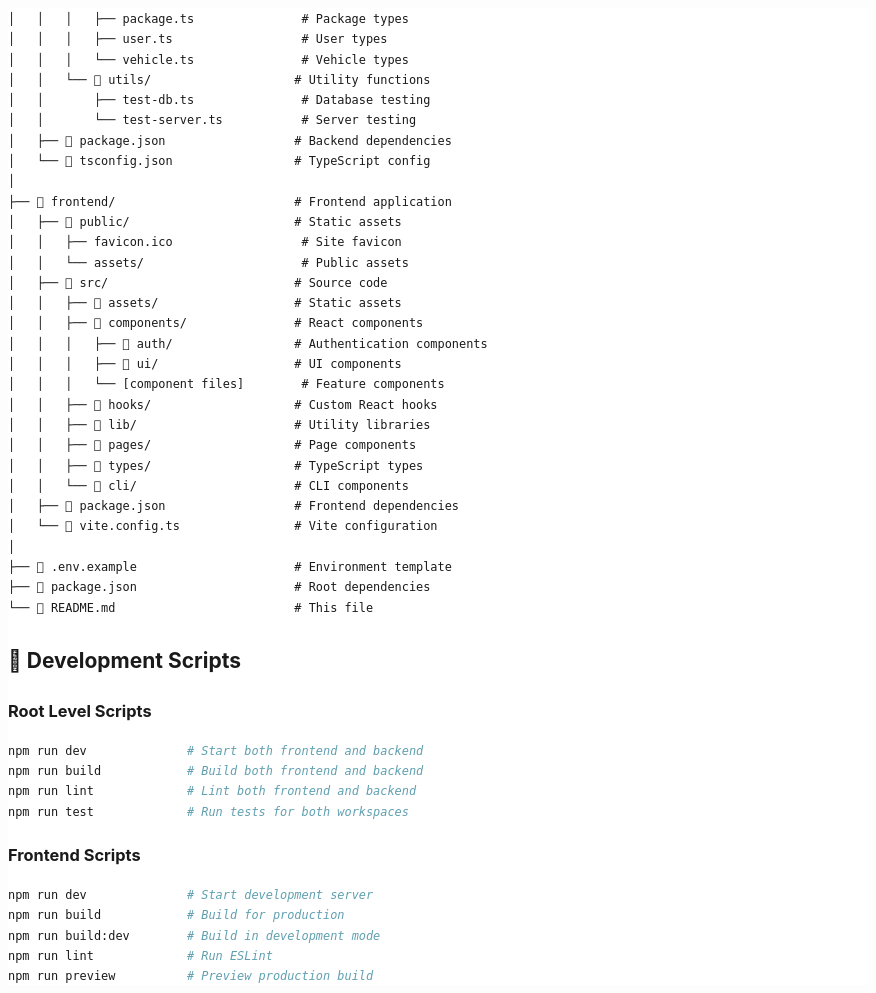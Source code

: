 ```
│   │   │   ├── package.ts               # Package types
│   │   │   ├── user.ts                  # User types
│   │   │   └── vehicle.ts               # Vehicle types
│   │   └── 📁 utils/                    # Utility functions
│   │       ├── test-db.ts               # Database testing
│   │       └── test-server.ts           # Server testing
│   ├── 📁 package.json                  # Backend dependencies
│   └── 📁 tsconfig.json                 # TypeScript config
│
├── 📁 frontend/                         # Frontend application
│   ├── 📁 public/                       # Static assets
│   │   ├── favicon.ico                  # Site favicon
│   │   └── assets/                      # Public assets
│   ├── 📁 src/                          # Source code
│   │   ├── 📁 assets/                   # Static assets
│   │   ├── 📁 components/               # React components
│   │   │   ├── 📁 auth/                 # Authentication components
│   │   │   ├── 📁 ui/                   # UI components
│   │   │   └── [component files]        # Feature components
│   │   ├── 📁 hooks/                    # Custom React hooks
│   │   ├── 📁 lib/                      # Utility libraries
│   │   ├── 📁 pages/                    # Page components
│   │   ├── 📁 types/                    # TypeScript types
│   │   └── 📁 cli/                      # CLI components
│   ├── 📁 package.json                  # Frontend dependencies
│   └── 📁 vite.config.ts                # Vite configuration
│
├── 📁 .env.example                      # Environment template
├── 📁 package.json                      # Root dependencies
└── 📁 README.md                         # This file
```

## 🔧 Development Scripts

### Root Level Scripts
```bash
npm run dev              # Start both frontend and backend
npm run build            # Build both frontend and backend
npm run lint             # Lint both frontend and backend
npm run test             # Run tests for both workspaces
```

### Frontend Scripts
```bash
npm run dev              # Start development server
npm run build            # Build for production
npm run build:dev        # Build in development mode
npm run lint             # Run ESLint
npm run preview          # Preview production build
```
